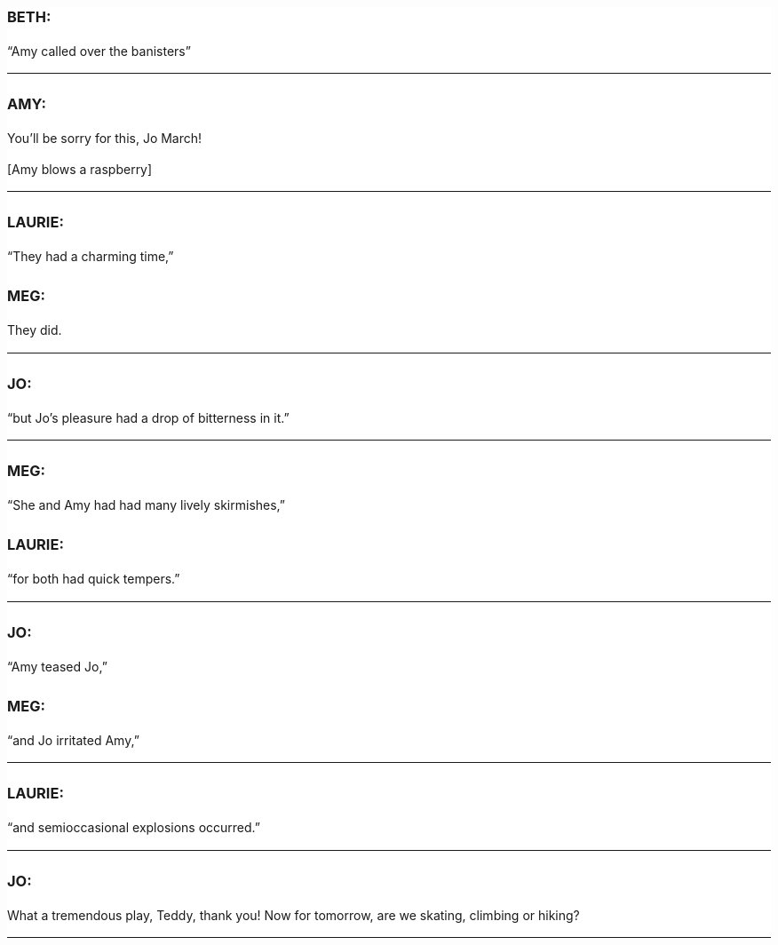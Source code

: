 ### BETH:
“Amy called over the banisters”

---

### AMY:
You’ll be sorry for this, Jo March!

[Amy blows a raspberry]

---

### LAURIE:
“They had a charming time,” 

### MEG:
They did. 

---

### JO:
“but Jo’s pleasure had a drop of bitterness in it.” 

---

### MEG:
“She and Amy had had many lively skirmishes,”

### LAURIE:
“for both had quick tempers.” 

---

### JO:
“Amy teased Jo,” 

### MEG:
“and Jo irritated Amy,” 

---

### LAURIE:
“and semioccasional explosions occurred.”

---

### JO:
What a tremendous play, Teddy, thank you! Now for tomorrow, are we skating, climbing or hiking? 

---

